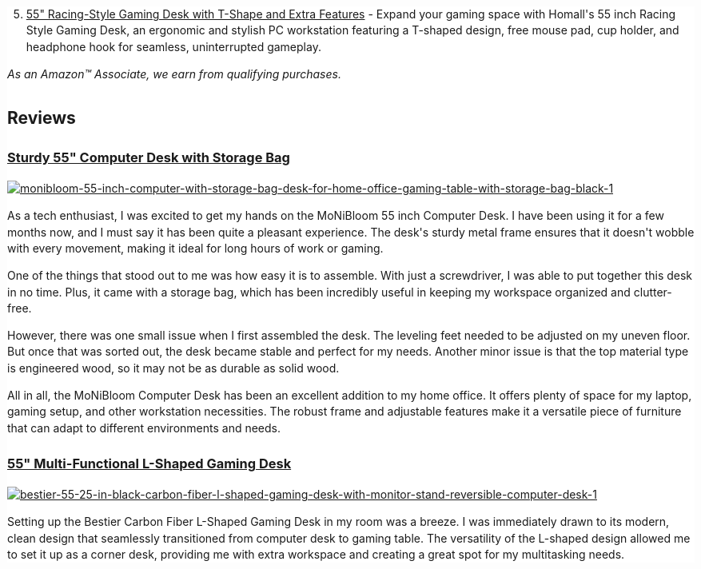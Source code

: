 5. [55" Racing-Style Gaming Desk with T-Shape and Extra Features](https://serp.ly/@serpgames/amazon/55-inch-gaming-desks?utm_source=serpgames&utm_medium=website&utm_campaign=serp.games&utm_content=55-inch-gaming-desks&utm_term=55-racing-style-gaming-desk-with-t-shape-and-extra-features) - Expand your gaming space with Homall's 55 inch Racing Style Gaming Desk, an ergonomic and stylish PC workstation featuring a T-shaped design, free mouse pad, cup holder, and headphone hook for seamless, uninterrupted gameplay.

*As an Amazon™ Associate, we earn from qualifying purchases.*


## Reviews


### [Sturdy 55" Computer Desk with Storage Bag](https://serp.ly/@serpgames/amazon/55-inch-gaming-desks?utm_source=serpgames&utm_medium=website&utm_campaign=serp.games&utm_content=55-inch-gaming-desks&utm_term=sturdy-55-computer-desk-with-storage-bag)

<div class="image"><a href="https://serp.ly/@serpgames/amazon/55-inch-gaming-desks?utm_source=serpgames&utm_medium=website&utm_campaign=serp.games&utm_content=55-inch-gaming-desks&utm_term=monibloom-55-inch-computer-with-storage-bag-desk-for-home-office-gaming-table-with-storage-bag-black-1"><img alt="monibloom-55-inch-computer-with-storage-bag-desk-for-home-office-gaming-table-with-storage-bag-black-1" src="https://imagedelivery.net/vy2bglCGN6hEeWOnSe2c7A/monibloom-55-inch-computer-with-storage-bag-desk-for-home-office-gaming-table-with-storage-bag-black-1/w=720,h=540,fit=pad,background=black"/></a></div>

As a tech enthusiast, I was excited to get my hands on the MoNiBloom 55 inch Computer Desk. I have been using it for a few months now, and I must say it has been quite a pleasant experience. The desk's sturdy metal frame ensures that it doesn't wobble with every movement, making it ideal for long hours of work or gaming. 

One of the things that stood out to me was how easy it is to assemble. With just a screwdriver, I was able to put together this desk in no time. Plus, it came with a storage bag, which has been incredibly useful in keeping my workspace organized and clutter-free. 

However, there was one small issue when I first assembled the desk. The leveling feet needed to be adjusted on my uneven floor. But once that was sorted out, the desk became stable and perfect for my needs. Another minor issue is that the top material type is engineered wood, so it may not be as durable as solid wood. 

All in all, the MoNiBloom Computer Desk has been an excellent addition to my home office. It offers plenty of space for my laptop, gaming setup, and other workstation necessities. The robust frame and adjustable features make it a versatile piece of furniture that can adapt to different environments and needs. 


### [55" Multi-Functional L-Shaped Gaming Desk](https://serp.ly/@serpgames/amazon/55-inch-gaming-desks?utm_source=serpgames&utm_medium=website&utm_campaign=serp.games&utm_content=55-inch-gaming-desks&utm_term=55-multi-functional-l-shaped-gaming-desk)

<div class="image"><a href="https://serp.ly/@serpgames/amazon/55-inch-gaming-desks?utm_source=serpgames&utm_medium=website&utm_campaign=serp.games&utm_content=55-inch-gaming-desks&utm_term=bestier-55-25-in-black-carbon-fiber-l-shaped-gaming-desk-with-monitor-stand-reversible-computer-desk-1"><img alt="bestier-55-25-in-black-carbon-fiber-l-shaped-gaming-desk-with-monitor-stand-reversible-computer-desk-1" src="https://imagedelivery.net/vy2bglCGN6hEeWOnSe2c7A/bestier-55-25-in-black-carbon-fiber-l-shaped-gaming-desk-with-monitor-stand-reversible-computer-desk-1/w=720,h=540,fit=pad,background=black"/></a></div>

Setting up the Bestier Carbon Fiber L-Shaped Gaming Desk in my room was a breeze. I was immediately drawn to its modern, clean design that seamlessly transitioned from computer desk to gaming table. The versatility of the L-shaped design allowed me to set it up as a corner desk, providing me with extra workspace and creating a great spot for my multitasking needs. 
